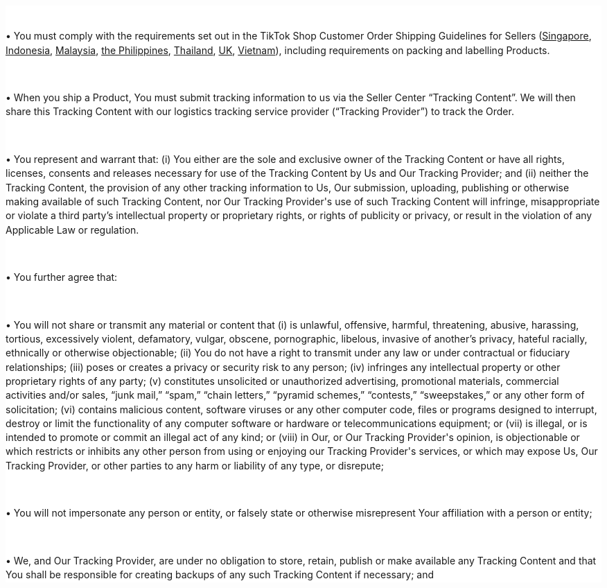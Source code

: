 ​

• You must comply with the requirements set out in the TikTok Shop Customer Order Shipping Guidelines for Sellers ([Singapore](https://seller-sg.tiktok.com/university/article?knowledge_id=10008563), [Indonesia](https://seller-id.tokopedia.com/university/article?knowledge_id=10000850), [Malaysia](https://seller-my.tiktok.com/university/article?knowledge_id=10008563), [the Philippines](https://seller-ph.tiktok.com/university/article?knowledge_id=10008563), [Thailand](https://seller-th.tiktok.com/university/article?knowledge_id=10008549), [UK](https://seller-uk.tiktok.com/university/article?knowledge_id=10001423), [Vietnam](https://seller-vn.tiktok.com/university/article?knowledge_id=10008459)), including requirements on packing and labelling Products.​

​

• When you ship a Product, You must submit tracking information to us via the Seller Center “Tracking Content”. We will then share this Tracking Content with our logistics tracking service provider (“Tracking Provider”) to track the Order. ​

​

• You represent and warrant that: (i) You either are the sole and exclusive owner of the Tracking Content or have all rights, licenses, consents and releases necessary for use of the Tracking Content by Us and Our Tracking Provider; and (ii) neither the Tracking Content, the provision of any other tracking information to Us, Our submission, uploading, publishing or otherwise making available of such Tracking Content, nor Our Tracking Provider's use of such Tracking Content will infringe, misappropriate or violate a third party’s intellectual property or proprietary rights, or rights of publicity or privacy, or result in the violation of any Applicable Law or regulation.​

​

• You further agree that:​

​

• You will not share or transmit any material or content that (i) is unlawful, offensive, harmful, threatening, abusive, harassing, tortious, excessively violent, defamatory, vulgar, obscene, pornographic, libelous, invasive of another’s privacy, hateful racially, ethnically or otherwise objectionable; (ii) You do not have a right to transmit under any law or under contractual or fiduciary relationships; (iii) poses or creates a privacy or security risk to any person; (iv) infringes any intellectual property or other proprietary rights of any party; (v) constitutes unsolicited or unauthorized advertising, promotional materials, commercial activities and/or sales, “junk mail,” “spam,” “chain letters,” “pyramid schemes,” “contests,” “sweepstakes,” or any other form of solicitation; (vi) contains malicious content, software viruses or any other computer code, files or programs designed to interrupt, destroy or limit the functionality of any computer software or hardware or telecommunications equipment; or (vii) is illegal, or is intended to promote or commit an illegal act of any kind; or (viii) in Our, or Our Tracking Provider's opinion, is objectionable or which restricts or inhibits any other person from using or enjoying our Tracking Provider's services, or which may expose Us, Our Tracking Provider, or other parties to any harm or liability of any type, or disrepute;​

​

• You will not impersonate any person or entity, or falsely state or otherwise misrepresent Your affiliation with a person or entity;​

​

• We, and Our Tracking Provider, are under no obligation to store, retain, publish or make available any Tracking Content and that You shall be responsible for creating backups of any such Tracking Content if necessary; and​
